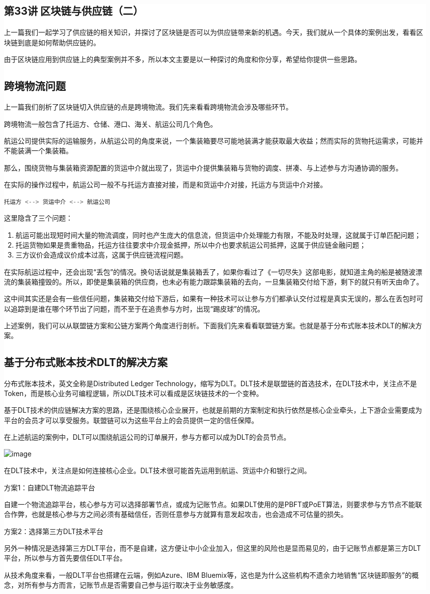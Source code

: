 ## 第33讲 区块链与供应链（二）
上一篇我们一起学习了供应链的相关知识，并探讨了区块链是否可以为供应链带来新的机遇。今天，我们就从一个具体的案例出发，看看区块链到底是如何帮助供应链的。

由于区块链应用到供应链上的典型案例并不多，所以本文主要是以一种探讨的角度和你分享，希望给你提供一些思路。

## 跨境物流问题

上一篇我们剖析了区块链切入供应链的点是跨境物流。我们先来看看跨境物流会涉及哪些环节。

跨境物流一般包含了托运方、仓储、港口、海关、航运公司几个角色。

航运公司提供实际的运输服务，从航运公司的角度来说，一个集装箱要尽可能地装满才能获取最大收益；然而实际的货物托运需求，可能并不能装满一个集装箱。

那么，围绕货物与集装箱资源配置的货运中介就出现了，货运中介提供集装箱与货物的调度、拼凑、与上述参与方沟通协调的服务。

在实际的操作过程中，航运公司一般不与托运方直接对接，而是和货运中介对接，托运方与货运中介对接。

```rust
托运方 <--> 货运中介 <--> 航运公司
```

这里隐含了三个问题：

1.  航运可能出现短时间大量的物流调度，同时也产生庞大的信息流，但货运中介处理能力有限，不能及时处理，这就属于订单匹配问题；
2.  托运货物如果是贵重物品，托运方往往要求中介现金抵押，所以中介也要求航运公司抵押，这属于供应链金融问题；
3.  三方议价会造成议价成本过高，这属于供应链流程问题。

在实际航运过程中，还会出现“丢包”的情况。换句话说就是集装箱丢了，如果你看过了《一切尽失》这部电影，就知道主角的船是被随波漂流的集装箱撞毁的。所以，即使是集装箱的供应商，也未必有能力跟踪集装箱的去向，一旦集装箱交付给下游，剩下的就只有听天由命了。

这中间其实还是会有一些信任问题，集装箱交付给下游后，如果有一种技术可以让参与方们都承认交付过程是真实无误的，那么在丢包时可以追踪到是谁在哪个环节出了问题，而不至于在追责参与方时，出现“踢皮球”的情况。

上述案例，我们可以从联盟链方案和公链方案两个角度进行剖析。下面我们先来看看联盟链方案。也就是基于分布式账本技术DLT的解决方案。

## 基于分布式账本技术DLT的解决方案

分布式账本技术，英文全称是Distributed Ledger Technology，缩写为DLT。DLT技术是联盟链的首选技术，在DLT技术中，关注点不是Token，而是核心业务可编程逻辑，所以DLT技术可以看成是区块链技术的一个变种。

基于DLT技术的供应链解决方案的思路，还是围绕核心企业展开，也就是前期的方案制定和执行依然是核心企业牵头，上下游企业需要成为平台的会员才可以享受服务。联盟链可以为这些平台上的会员提供一定的信任保障。

在上述航运的案例中，DLT可以围绕航运公司的订单展开，参与方都可以成为DLT的会员节点。

<img width="1146" height="670" alt="image" src="https://github.com/user-attachments/assets/8a52ab7e-d924-4169-9b1c-f6fd16549968" />

在DLT技术中，关注点是如何连接核心企业。DLT技术很可能首先运用到航运、货运中介和银行之间。

方案1：自建DLT物流追踪平台

自建一个物流追踪平台，核心参与方可以选择部署节点，或成为记账节点。如果DLT使用的是PBFT或PoET算法，则要求参与方节点不能联合作弊，也就是核心参与方之间必须有基础信任，否则任意参与方就算有意发起攻击，也会造成不可估量的损失。

方案2：选择第三方DLT技术平台

另外一种情况是选择第三方DLT平台，而不是自建，这方便让中小企业加入，但这里的风险也是显而易见的，由于记账节点都是第三方DLT平台，所以参与方首先要信任DLT平台。

从技术角度来看，一般DLT平台也搭建在云端，例如Azure、IBM Bluemix等，这也是为什么这些机构不遗余力地销售“区块链即服务”的概念，对所有参与方而言，记账节点是否需要自己参与运行取决于业务敏感度。
